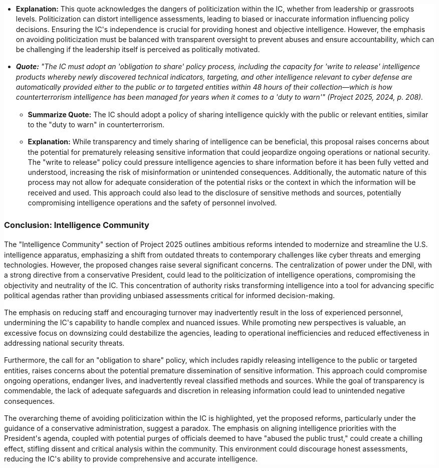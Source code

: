    - **Explanation:** This quote acknowledges the dangers of politicization within the IC, whether from leadership or grassroots levels. Politicization can distort intelligence assessments, leading to biased or inaccurate information influencing policy decisions. Ensuring the IC's independence is crucial for providing honest and objective intelligence. However, the emphasis on avoiding politicization must be balanced with transparent oversight to prevent abuses and ensure accountability, which can be challenging if the leadership itself is perceived as politically motivated.

- ***Quote:** "The IC must adopt an 'obligation to share' policy process, including the capacity for 'write to release' intelligence products whereby newly discovered technical indicators, targeting, and other intelligence relevant to cyber defense are automatically provided either to the public or to targeted entities within 48 hours of their collection—which is how counterterrorism intelligence has been managed for years when it comes to a 'duty to warn'" (Project 2025, 2024, p. 208).*

   - **Summarize Quote:** The IC should adopt a policy of sharing intelligence quickly with the public or relevant entities, similar to the "duty to warn" in counterterrorism.

   - **Explanation:** While transparency and timely sharing of intelligence can be beneficial, this proposal raises concerns about the potential for prematurely releasing sensitive information that could jeopardize ongoing operations or national security. The "write to release" policy could pressure intelligence agencies to share information before it has been fully vetted and understood, increasing the risk of misinformation or unintended consequences. Additionally, the automatic nature of this process may not allow for adequate consideration of the potential risks or the context in which the information will be received and used. This approach could also lead to the disclosure of sensitive methods and sources, potentially compromising intelligence operations and the safety of personnel involved.

### Conclusion: Intelligence Community
The "Intelligence Community" section of Project 2025 outlines ambitious reforms intended to modernize and streamline the U.S. intelligence apparatus, emphasizing a shift from outdated threats to contemporary challenges like cyber threats and emerging technologies. However, the proposed changes raise several significant concerns. The centralization of power under the DNI, with a strong directive from a conservative President, could lead to the politicization of intelligence operations, compromising the objectivity and neutrality of the IC. This concentration of authority risks transforming intelligence into a tool for advancing specific political agendas rather than providing unbiased assessments critical for informed decision-making.

The emphasis on reducing staff and encouraging turnover may inadvertently result in the loss of experienced personnel, undermining the IC's capability to handle complex and nuanced issues. While promoting new perspectives is valuable, an excessive focus on downsizing could destabilize the agencies, leading to operational inefficiencies and reduced effectiveness in addressing national security threats.

Furthermore, the call for an "obligation to share" policy, which includes rapidly releasing intelligence to the public or targeted entities, raises concerns about the potential premature dissemination of sensitive information. This approach could compromise ongoing operations, endanger lives, and inadvertently reveal classified methods and sources. While the goal of transparency is commendable, the lack of adequate safeguards and discretion in releasing information could lead to unintended negative consequences.

The overarching theme of avoiding politicization within the IC is highlighted, yet the proposed reforms, particularly under the guidance of a conservative administration, suggest a paradox. The emphasis on aligning intelligence priorities with the President's agenda, coupled with potential purges of officials deemed to have "abused the public trust," could create a chilling effect, stifling dissent and critical analysis within the community. This environment could discourage honest assessments, reducing the IC's ability to provide comprehensive and accurate intelligence.
